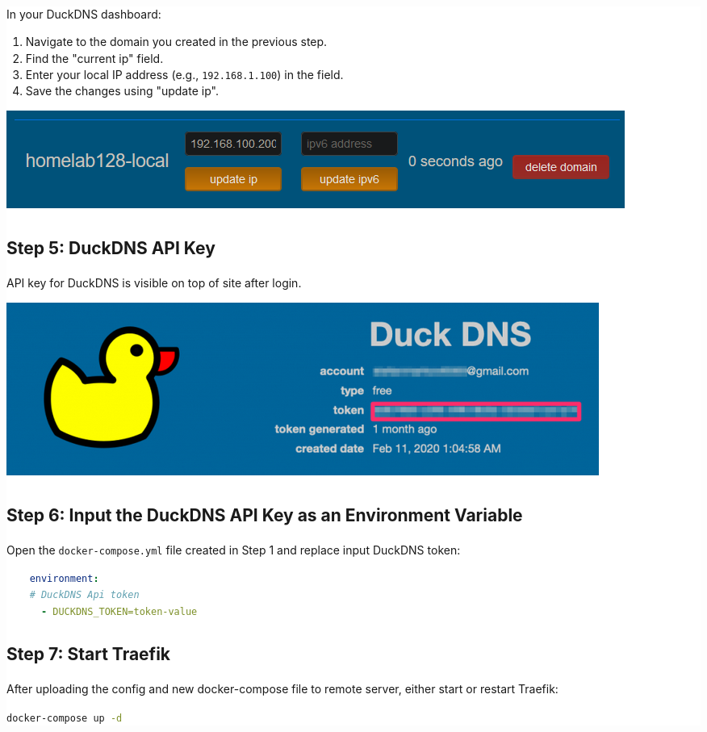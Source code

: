 In your DuckDNS dashboard:

1. Navigate to the domain you created in the previous step.
2. Find the "current ip" field.
3. Enter your local IP address (e.g., `192.168.1.100`) in the field.
4. Save the changes using "update ip".

![Alt text](traefik_plus_letsencrypt/image-2.png)


## Step 5: DuckDNS API Key

API key for DuckDNS is visible on top of site after login.

![Alt text](traefik_plus_letsencrypt/image-3.png)

## Step 6: Input the DuckDNS API Key as an Environment Variable

Open the `docker-compose.yml` file created in Step 1 and replace input DuckDNS token:

```yaml
    environment:
    # DuckDNS Api token
      - DUCKDNS_TOKEN=token-value
```

## Step 7: Start Traefik

After uploading the config and new docker-compose file to remote server, either start or restart Traefik:

```bash
docker-compose up -d
```
